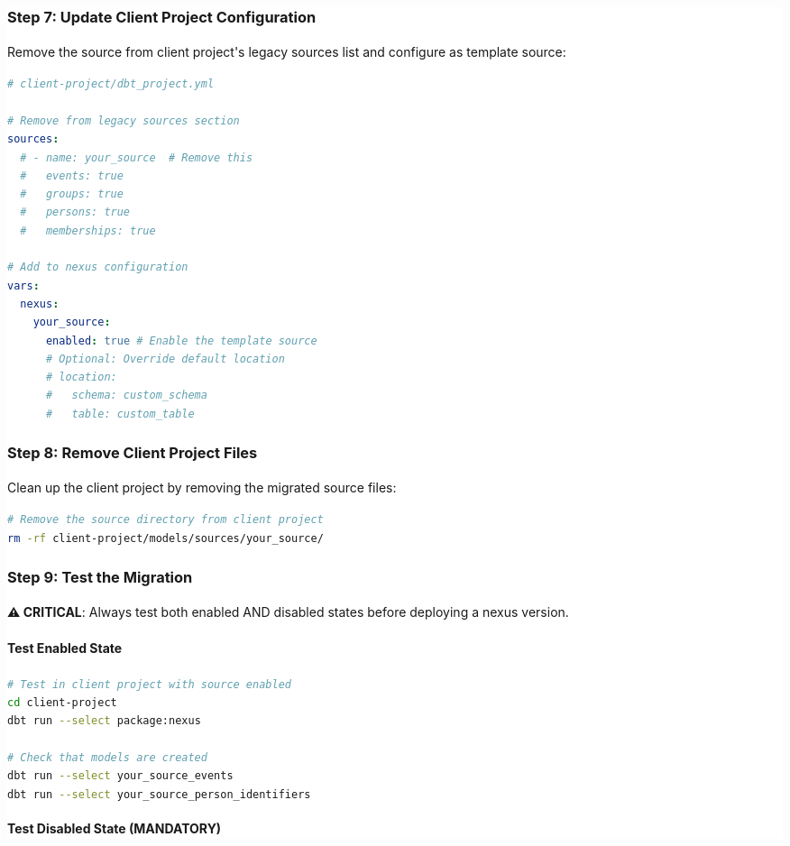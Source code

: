 ### Step 7: Update Client Project Configuration

Remove the source from client project's legacy sources list and configure as
template source:

```yaml
# client-project/dbt_project.yml

# Remove from legacy sources section
sources:
  # - name: your_source  # Remove this
  #   events: true
  #   groups: true
  #   persons: true
  #   memberships: true

# Add to nexus configuration
vars:
  nexus:
    your_source:
      enabled: true # Enable the template source
      # Optional: Override default location
      # location:
      #   schema: custom_schema
      #   table: custom_table
```

### Step 8: Remove Client Project Files

Clean up the client project by removing the migrated source files:

```bash
# Remove the source directory from client project
rm -rf client-project/models/sources/your_source/
```

### Step 9: Test the Migration

**⚠️ CRITICAL**: Always test both enabled AND disabled states before deploying a
nexus version.

#### Test Enabled State

```bash
# Test in client project with source enabled
cd client-project
dbt run --select package:nexus

# Check that models are created
dbt run --select your_source_events
dbt run --select your_source_person_identifiers
```

#### Test Disabled State (MANDATORY)
